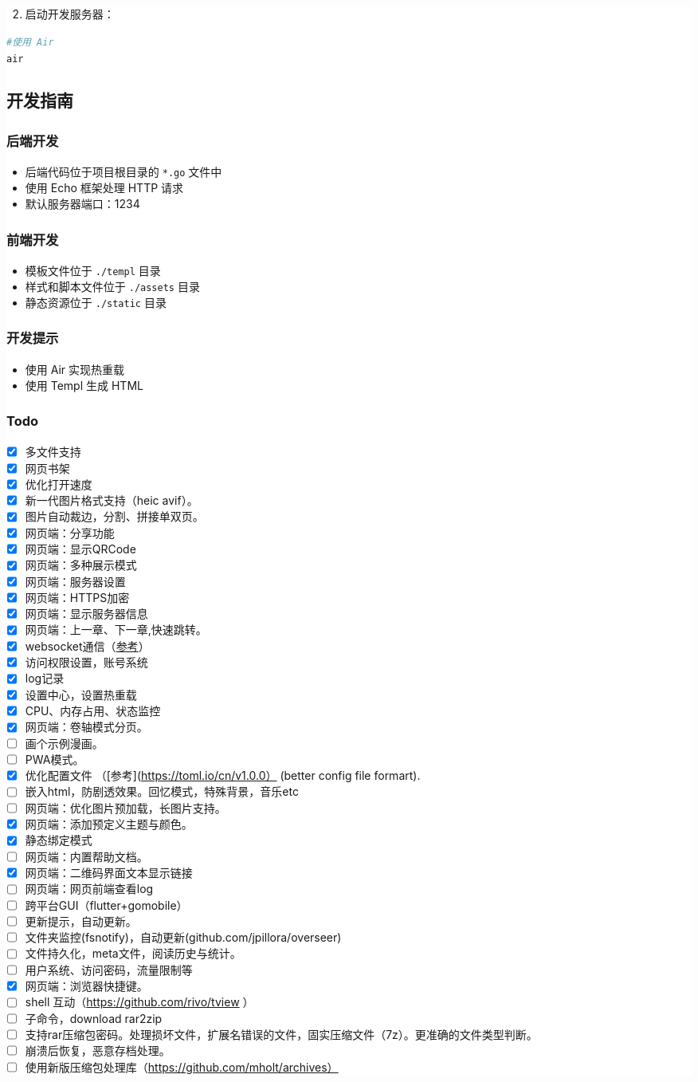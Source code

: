 2. 启动开发服务器：
```bash
#使用 Air
air
```

## 开发指南

### 后端开发
- 后端代码位于项目根目录的 `*.go` 文件中
- 使用 Echo 框架处理 HTTP 请求
- 默认服务器端口：1234

### 前端开发
- 模板文件位于 `./templ` 目录
- 样式和脚本文件位于 `./assets` 目录
- 静态资源位于 `./static` 目录

### 开发提示
- 使用 Air 实现热重载
- 使用 Templ 生成 HTML

### Todo
- [x] 多文件支持
- [x] 网页书架
- [x] 优化打开速度
- [x] 新一代图片格式支持（heic avif）。
- [x] 图片自动裁边，分割、拼接单双页。
- [x] 网页端：分享功能
- [x] 网页端：显示QRCode
- [x] 网页端：多种展示模式
- [x] 网页端：服务器设置
- [x] 网页端：HTTPS加密
- [x] 网页端：显示服务器信息
- [x] 网页端：上一章、下一章,快速跳转。
- [x] websocket通信（[参考](https://github.com/Unrud/remote-touchpad)）
- [x] 访问权限设置，账号系统
- [x] log记录
- [x] 设置中心，设置热重载
- [x] CPU、内存占用、状态监控
- [x] 网页端：卷轴模式分页。
- [ ] 画个示例漫画。
- [ ] PWA模式。
- [x] 优化配置文件 （[参考](<https://toml.io/cn/v1.0.0）> (better config file formart).
- [ ] 嵌入html，防剧透效果。回忆模式，特殊背景，音乐etc
- [ ] 网页端：优化图片预加载，长图片支持。
- [x] 网页端：添加预定义主题与颜色。
- [x] 静态绑定模式
- [ ] 网页端：内置帮助文档。
- [x] 网页端：二维码界面文本显示链接
- [ ] 网页端：网页前端查看log
- [ ] 跨平台GUI（flutter+gomobile）
- [ ] 更新提示，自动更新。
- [ ] 文件夹监控(fsnotify)，自动更新(github.com/jpillora/overseer)
- [ ] 文件持久化，meta文件，阅读历史与统计。
- [ ] 用户系统、访问密码，流量限制等
- [x] 网页端：浏览器快捷键。
- [ ] shell 互动（<https://github.com/rivo/tview> ）
- [ ] 子命令，download rar2zip
- [ ] 支持rar压缩包密码。处理损坏文件，扩展名错误的文件，固实压缩文件（7z）。更准确的文件类型判断。
- [ ] 崩溃后恢复，恶意存档处理。
- [ ] 使用新版压缩包处理库（https://github.com/mholt/archives）